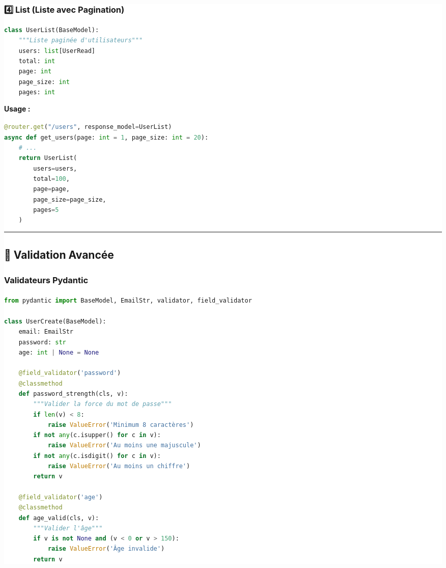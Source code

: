 
### 4️⃣ List (Liste avec Pagination)

```python
class UserList(BaseModel):
    """Liste paginée d'utilisateurs"""
    users: list[UserRead]
    total: int
    page: int
    page_size: int
    pages: int
```

**Usage :**
```python
@router.get("/users", response_model=UserList)
async def get_users(page: int = 1, page_size: int = 20):
    # ...
    return UserList(
        users=users,
        total=100,
        page=page,
        page_size=page_size,
        pages=5
    )
```

---

## 🎨 Validation Avancée

### Validateurs Pydantic

```python
from pydantic import BaseModel, EmailStr, validator, field_validator

class UserCreate(BaseModel):
    email: EmailStr
    password: str
    age: int | None = None
    
    @field_validator('password')
    @classmethod
    def password_strength(cls, v):
        """Valider la force du mot de passe"""
        if len(v) < 8:
            raise ValueError('Minimum 8 caractères')
        if not any(c.isupper() for c in v):
            raise ValueError('Au moins une majuscule')
        if not any(c.isdigit() for c in v):
            raise ValueError('Au moins un chiffre')
        return v
    
    @field_validator('age')
    @classmethod
    def age_valid(cls, v):
        """Valider l'âge"""
        if v is not None and (v < 0 or v > 150):
            raise ValueError('Âge invalide')
        return v
```
